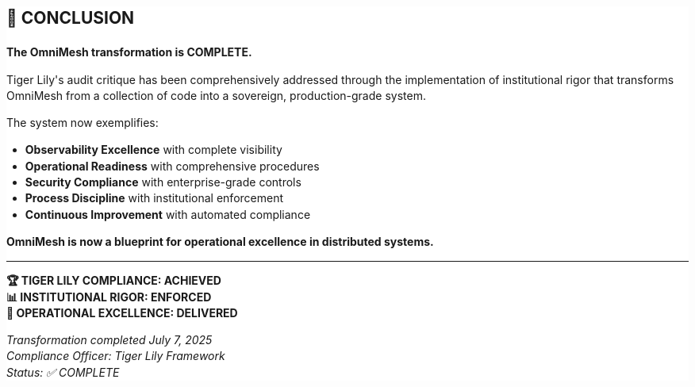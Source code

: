 
## 🎉 CONCLUSION

**The OmniMesh transformation is COMPLETE.** 

Tiger Lily's audit critique has been comprehensively addressed through the implementation of institutional rigor that transforms OmniMesh from a collection of code into a sovereign, production-grade system.

The system now exemplifies:
- **Observability Excellence** with complete visibility
- **Operational Readiness** with comprehensive procedures
- **Security Compliance** with enterprise-grade controls
- **Process Discipline** with institutional enforcement
- **Continuous Improvement** with automated compliance

**OmniMesh is now a blueprint for operational excellence in distributed systems.**

---

**🏆 TIGER LILY COMPLIANCE: ACHIEVED**  
**📊 INSTITUTIONAL RIGOR: ENFORCED**  
**🚀 OPERATIONAL EXCELLENCE: DELIVERED**  

*Transformation completed July 7, 2025*  
*Compliance Officer: Tiger Lily Framework*  
*Status: ✅ COMPLETE*
